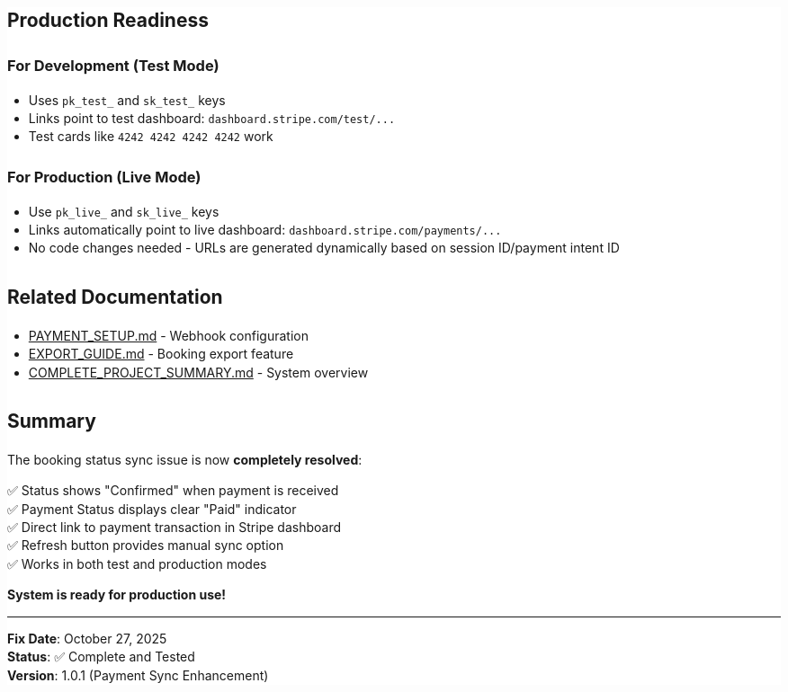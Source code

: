 ## Production Readiness

### For Development (Test Mode)
- Uses `pk_test_` and `sk_test_` keys
- Links point to test dashboard: `dashboard.stripe.com/test/...`
- Test cards like `4242 4242 4242 4242` work

### For Production (Live Mode)
- Use `pk_live_` and `sk_live_` keys
- Links automatically point to live dashboard: `dashboard.stripe.com/payments/...`
- No code changes needed - URLs are generated dynamically based on session ID/payment intent ID

## Related Documentation

- [PAYMENT_SETUP.md](./PAYMENT_SETUP.md) - Webhook configuration
- [EXPORT_GUIDE.md](./EXPORT_GUIDE.md) - Booking export feature
- [COMPLETE_PROJECT_SUMMARY.md](./COMPLETE_PROJECT_SUMMARY.md) - System overview

## Summary

The booking status sync issue is now **completely resolved**:

✅ Status shows "Confirmed" when payment is received  
✅ Payment Status displays clear "Paid" indicator  
✅ Direct link to payment transaction in Stripe dashboard  
✅ Refresh button provides manual sync option  
✅ Works in both test and production modes  

**System is ready for production use!**

---

**Fix Date**: October 27, 2025  
**Status**: ✅ Complete and Tested  
**Version**: 1.0.1 (Payment Sync Enhancement)
